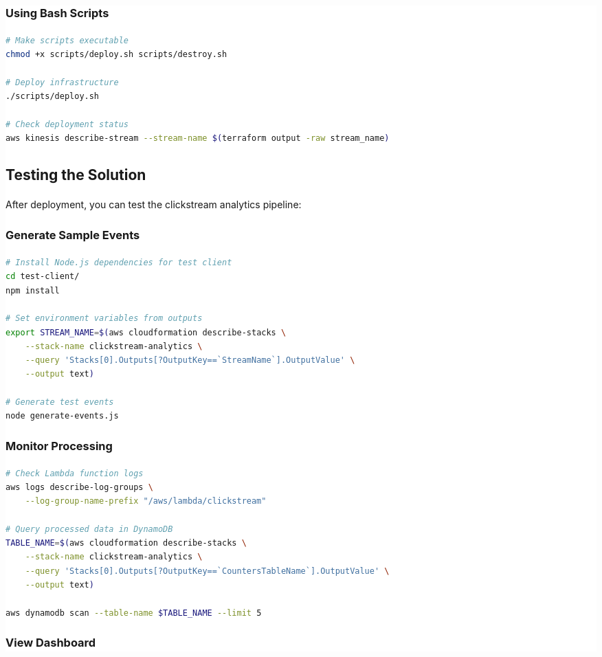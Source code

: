 ### Using Bash Scripts

```bash
# Make scripts executable
chmod +x scripts/deploy.sh scripts/destroy.sh

# Deploy infrastructure
./scripts/deploy.sh

# Check deployment status
aws kinesis describe-stream --stream-name $(terraform output -raw stream_name)
```

## Testing the Solution

After deployment, you can test the clickstream analytics pipeline:

### Generate Sample Events

```bash
# Install Node.js dependencies for test client
cd test-client/
npm install

# Set environment variables from outputs
export STREAM_NAME=$(aws cloudformation describe-stacks \
    --stack-name clickstream-analytics \
    --query 'Stacks[0].Outputs[?OutputKey==`StreamName`].OutputValue' \
    --output text)

# Generate test events
node generate-events.js
```

### Monitor Processing

```bash
# Check Lambda function logs
aws logs describe-log-groups \
    --log-group-name-prefix "/aws/lambda/clickstream"

# Query processed data in DynamoDB
TABLE_NAME=$(aws cloudformation describe-stacks \
    --stack-name clickstream-analytics \
    --query 'Stacks[0].Outputs[?OutputKey==`CountersTableName`].OutputValue' \
    --output text)

aws dynamodb scan --table-name $TABLE_NAME --limit 5
```

### View Dashboard
